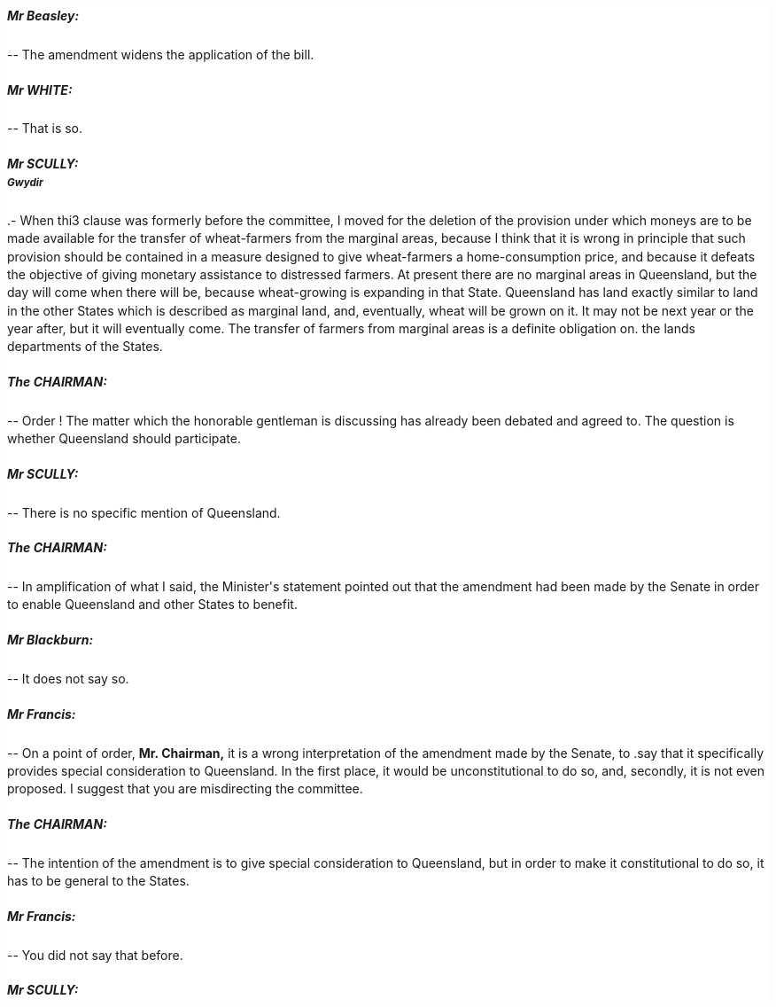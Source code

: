 ##### Mr Beasley:

--  The amendment widens the application of the bill. 

##### Mr WHITE:

-- That is so. 

##### Mr SCULLY:<br><small class="text-muted">Gwydir</small>

.- When  thi3  clause was formerly before the committee, I moved for the deletion of the provision under which moneys are to be made available for the transfer of wheat-farmers from the marginal areas, because I think that it is wrong in principle that such provision should be contained in a measure designed to give wheat-farmers a home-consumption price, and because it defeats the objective of giving monetary assistance to distressed farmers. At present there are no marginal areas in Queensland, but the day will come when there will be, because wheat-growing is expanding in that State. Queensland has land exactly similar to land in the other States which is described as marginal land, and, eventually, wheat will be grown on it. It may not be next year or the year after, but it will eventually come. The transfer of farmers from marginal areas is a definite obligation on. the lands departments of the States. 

##### The CHAIRMAN:

-- Order ! The matter which the honorable gentleman is discussing has already been debated and agreed to. The question is whether Queensland should participate. 

##### Mr SCULLY:

-- There is no specific mention of Queensland. 

##### The CHAIRMAN:

-- In amplification of what I said, the Minister's statement pointed out that the amendment had been made by the Senate in order to enable Queensland and other States to benefit. 

##### Mr Blackburn:

--  It does not say so. 

##### Mr Francis:

--  On a point of order,  **Mr. Chairman,**  it is a wrong interpretation of the amendment made by the Senate, to .say that it specifically provides special consideration to Queensland. In the first place, it would be unconstitutional to do so, and, secondly, it is not even proposed. I suggest that you are misdirecting the committee. 

##### The CHAIRMAN:

-- The intention of the amendment is to give special consideration to Queensland, but in order to make it constitutional to do so, it has to be general to the States. 

##### Mr Francis:

--  You did not say that before. 

##### Mr SCULLY:
